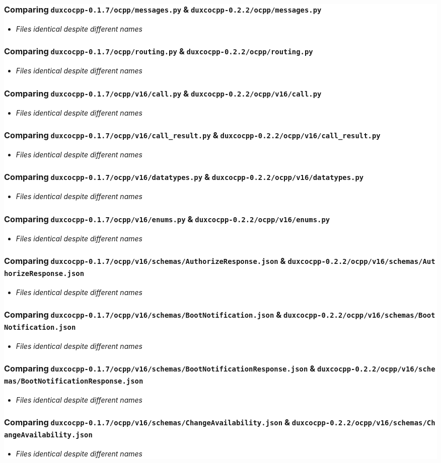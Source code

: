 ### Comparing `duxcocpp-0.1.7/ocpp/messages.py` & `duxcocpp-0.2.2/ocpp/messages.py`

 * *Files identical despite different names*

### Comparing `duxcocpp-0.1.7/ocpp/routing.py` & `duxcocpp-0.2.2/ocpp/routing.py`

 * *Files identical despite different names*

### Comparing `duxcocpp-0.1.7/ocpp/v16/call.py` & `duxcocpp-0.2.2/ocpp/v16/call.py`

 * *Files identical despite different names*

### Comparing `duxcocpp-0.1.7/ocpp/v16/call_result.py` & `duxcocpp-0.2.2/ocpp/v16/call_result.py`

 * *Files identical despite different names*

### Comparing `duxcocpp-0.1.7/ocpp/v16/datatypes.py` & `duxcocpp-0.2.2/ocpp/v16/datatypes.py`

 * *Files identical despite different names*

### Comparing `duxcocpp-0.1.7/ocpp/v16/enums.py` & `duxcocpp-0.2.2/ocpp/v16/enums.py`

 * *Files identical despite different names*

### Comparing `duxcocpp-0.1.7/ocpp/v16/schemas/AuthorizeResponse.json` & `duxcocpp-0.2.2/ocpp/v16/schemas/AuthorizeResponse.json`

 * *Files identical despite different names*

### Comparing `duxcocpp-0.1.7/ocpp/v16/schemas/BootNotification.json` & `duxcocpp-0.2.2/ocpp/v16/schemas/BootNotification.json`

 * *Files identical despite different names*

### Comparing `duxcocpp-0.1.7/ocpp/v16/schemas/BootNotificationResponse.json` & `duxcocpp-0.2.2/ocpp/v16/schemas/BootNotificationResponse.json`

 * *Files identical despite different names*

### Comparing `duxcocpp-0.1.7/ocpp/v16/schemas/ChangeAvailability.json` & `duxcocpp-0.2.2/ocpp/v16/schemas/ChangeAvailability.json`

 * *Files identical despite different names*
